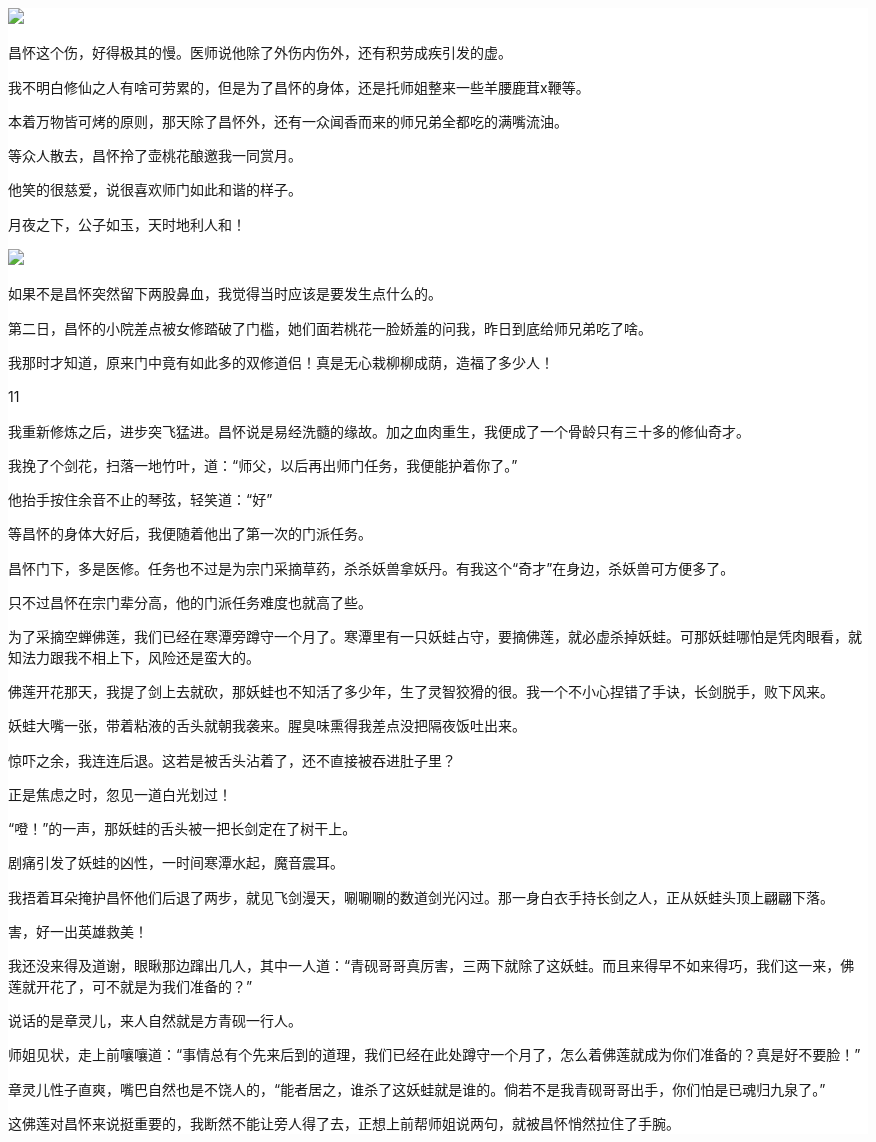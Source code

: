 ![](https://picx.zhimg.com/50/v2-92ffde0737a18389efb2a227ae9d1976_720w.jpg?source=1940ef5c)

昌怀这个伤，好得极其的慢。医师说他除了外伤内伤外，还有积劳成疾引发的虚。

我不明白修仙之人有啥可劳累的，但是为了昌怀的身体，还是托师姐整来一些羊腰鹿茸x鞭等。

本着万物皆可烤的原则，那天除了昌怀外，还有一众闻香而来的师兄弟全都吃的满嘴流油。

等众人散去，昌怀拎了壶桃花酿邀我一同赏月。

他笑的很慈爱，说很喜欢师门如此和谐的样子。

月夜之下，公子如玉，天时地利人和！

![](https://pic1.zhimg.com/50/v2-3afff651911b3fd29488280d3fe11b63_720w.jpg?source=1940ef5c)

如果不是昌怀突然留下两股鼻血，我觉得当时应该是要发生点什么的。

第二日，昌怀的小院差点被女修踏破了门槛，她们面若桃花一脸娇羞的问我，昨日到底给师兄弟吃了啥。

我那时才知道，原来门中竟有如此多的双修道侣！真是无心栽柳柳成荫，造福了多少人！

11

我重新修炼之后，进步突飞猛进。昌怀说是易经洗髓的缘故。加之血肉重生，我便成了一个骨龄只有三十多的修仙奇才。

我挽了个剑花，扫落一地竹叶，道：“师父，以后再出师门任务，我便能护着你了。”

他抬手按住余音不止的琴弦，轻笑道：“好”

等昌怀的身体大好后，我便随着他出了第一次的门派任务。

昌怀门下，多是医修。任务也不过是为宗门采摘草药，杀杀妖兽拿妖丹。有我这个“奇才”在身边，杀妖兽可方便多了。

只不过昌怀在宗门辈分高，他的门派任务难度也就高了些。

为了采摘空蝉佛莲，我们已经在寒潭旁蹲守一个月了。寒潭里有一只妖蛙占守，要摘佛莲，就必虚杀掉妖蛙。可那妖蛙哪怕是凭肉眼看，就知法力跟我不相上下，风险还是蛮大的。

佛莲开花那天，我提了剑上去就砍，那妖蛙也不知活了多少年，生了灵智狡猾的很。我一个不小心捏错了手诀，长剑脱手，败下风来。

妖蛙大嘴一张，带着粘液的舌头就朝我袭来。腥臭味熏得我差点没把隔夜饭吐出来。

惊吓之余，我连连后退。这若是被舌头沾着了，还不直接被吞进肚子里？

正是焦虑之时，忽见一道白光划过！

“噔！”的一声，那妖蛙的舌头被一把长剑定在了树干上。

剧痛引发了妖蛙的凶性，一时间寒潭水起，魔音震耳。

我捂着耳朵掩护昌怀他们后退了两步，就见飞剑漫天，唰唰唰的数道剑光闪过。那一身白衣手持长剑之人，正从妖蛙头顶上翩翩下落。

害，好一出英雄救美！

我还没来得及道谢，眼瞅那边蹿出几人，其中一人道：“青砚哥哥真厉害，三两下就除了这妖蛙。而且来得早不如来得巧，我们这一来，佛莲就开花了，可不就是为我们准备的？”

说话的是章灵儿，来人自然就是方青砚一行人。

师姐见状，走上前嚷嚷道：“事情总有个先来后到的道理，我们已经在此处蹲守一个月了，怎么着佛莲就成为你们准备的？真是好不要脸！”

章灵儿性子直爽，嘴巴自然也是不饶人的，“能者居之，谁杀了这妖蛙就是谁的。倘若不是我青砚哥哥出手，你们怕是已魂归九泉了。”

这佛莲对昌怀来说挺重要的，我断然不能让旁人得了去，正想上前帮师姐说两句，就被昌怀悄然拉住了手腕。
